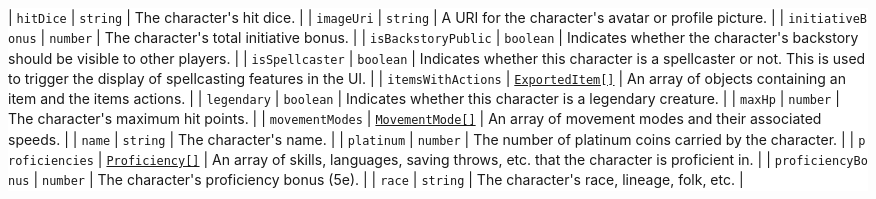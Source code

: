 | `hitDice`               | `string`                                                    | The character's hit dice.                                                                                                                                                                                                                                                                                                                  |
| `imageUri`              | `string`                                                    | A URI for the character's avatar or profile picture.                                                                                                                                                                                                                                                                                       |
| `initiativeBonus`       | `number`                                                    | The character's total initiative bonus.                                                                                                                                                                                                                                                                                                    |
| `isBackstoryPublic`     | `boolean`                                                   | Indicates whether the character's backstory should be visible to other players.                                                                                                                                                                                                                                                            |
| `isSpellcaster`         | `boolean`                                                   | Indicates whether this character is a spellcaster or not. This is used to trigger the display of spellcasting features in the UI.                                                                                                                                                                                                          |
| `itemsWithActions`      | [`ExportedItem[]`](#exporteditem)                             | An array of objects containing an item and the items actions.                                                                                                                                                                                                                                                                              |
| `legendary`             | `boolean`                                                   | Indicates whether this character is a legendary creature.                                                                                                                                                                                                                                                                                  |
| `maxHp`                 | `number`                                                    | The character's maximum hit points.                                                                                                                                                                                                                                                                                                        |
| `movementModes`         | [`MovementMode[]`](#movementmode)                           | An array of movement modes and their associated speeds.                                                                                                                                                                                                                                                                                    |
| `name`                  | `string`                                                    | The character's name.                                                                                                                                                                                                                                                                                                                      |
| `platinum`              | `number`                                                    | The number of platinum coins carried by the character.                                                                                                                                                                                                                                                                                     |
| `proficiencies`         | [`Proficiency[]`](#proficiency)                             | An array of skills, languages, saving throws, etc. that the character is proficient in.                                                                                                                                                                                                                                                    |
| `proficiencyBonus`      | `number`                                                    | The character's proficiency bonus (5e).                                                                                                                                                                                                                                                                                                    |
| `race`                  | `string`                                                    | The character's race, lineage, folk, etc.                                                                                                                                                                                                                                                                                                  |